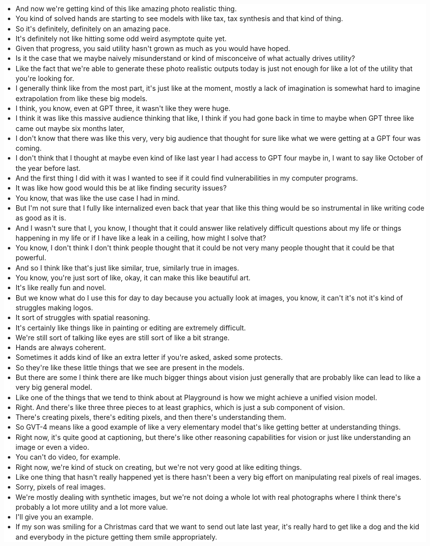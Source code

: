 *  And now we're getting kind of this like amazing photo realistic thing.
*  You kind of solved hands are starting to see models with like tax, tax synthesis and that kind of thing.
*  So it's definitely, definitely on an amazing pace.
*  It's definitely not like hitting some odd weird asymptote quite yet.
*  Given that progress, you said utility hasn't grown as much as you would have hoped.
*  Is it the case that we maybe naively misunderstand or kind of misconceive of what actually drives utility?
*  Like the fact that we're able to generate these photo realistic outputs today is just not enough for like a lot of the utility that you're looking for.
*  I generally think like from the most part, it's just like at the moment, mostly a lack of imagination is somewhat hard to imagine extrapolation from like these big models.
*  I think, you know, even at GPT three, it wasn't like they were huge.
*  I think it was like this massive audience thinking that like, I think if you had gone back in time to maybe when GPT three like came out maybe six months later,
*  I don't know that there was like this very, very big audience that thought for sure like what we were getting at a GPT four was coming.
*  I don't think that I thought at maybe even kind of like last year I had access to GPT four maybe in, I want to say like October of the year before last.
*  And the first thing I did with it was I wanted to see if it could find vulnerabilities in my computer programs.
*  It was like how good would this be at like finding security issues?
*  You know, that was like the use case I had in mind.
*  But I'm not sure that I fully like internalized even back that year that like this thing would be so instrumental in like writing code as good as it is.
*  And I wasn't sure that I, you know, I thought that it could answer like relatively difficult questions about my life or things happening in my life or if I have like a leak in a ceiling, how might I solve that?
*  You know, I don't think I don't think people thought that it could be not very many people thought that it could be that powerful.
*  And so I think like that's just like similar, true, similarly true in images.
*  You know, you're just sort of like, okay, it can make this like beautiful art.
*  It's like really fun and novel.
*  But we know what do I use this for day to day because you actually look at images, you know, it can't it's not it's kind of struggles making logos.
*  It sort of struggles with spatial reasoning.
*  It's certainly like things like in painting or editing are extremely difficult.
*  We're still sort of talking like eyes are still sort of like a bit strange.
*  Hands are always coherent.
*  Sometimes it adds kind of like an extra letter if you're asked, asked some protects.
*  So they're like these little things that we see are present in the models.
*  But there are some I think there are like much bigger things about vision just generally that are probably like can lead to like a very big general model.
*  Like one of the things that we tend to think about at Playground is how we might achieve a unified vision model.
*  Right. And there's like three three pieces to at least graphics, which is just a sub component of vision.
*  There's creating pixels, there's editing pixels, and then there's understanding them.
*  So GVT-4 means like a good example of like a very elementary model that's like getting better at understanding things.
*  Right now, it's quite good at captioning, but there's like other reasoning capabilities for vision or just like understanding an image or even a video.
*  You can't do video, for example.
*  Right now, we're kind of stuck on creating, but we're not very good at like editing things.
*  Like one thing that hasn't really happened yet is there hasn't been a very big effort on manipulating real pixels of real images.
*  Sorry, pixels of real images.
*  We're mostly dealing with synthetic images, but we're not doing a whole lot with real photographs where I think there's probably a lot more utility and a lot more value.
*  I'll give you an example.
*  If my son was smiling for a Christmas card that we want to send out late last year, it's really hard to get like a dog and the kid and everybody in the picture getting them smile appropriately.